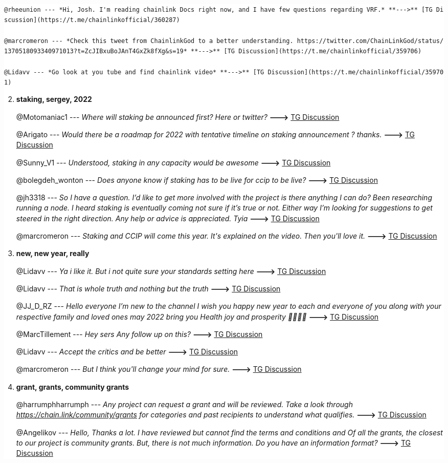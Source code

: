     @rheeunion --- *Hi, Josh. I'm reading chainlink Docs right now, and I have few questions regarding VRF.* **--->** [TG Discussion](https://t.me/chainlinkofficial/360287)

    @marcromeron --- *Check this tweet from ChainlinkGod to a better understanding. https://twitter.com/ChainLinkGod/status/1370518093340971013?t=ZcJIBxuBoJAnT4GxZk8fXg&s=19* **--->** [TG Discussion](https://t.me/chainlinkofficial/359706)

    @Lidavv --- *Go look at you tube and find chainlink video* **--->** [TG Discussion](https://t.me/chainlinkofficial/359701)

2. **staking, sergey, 2022**

    @Motomaniac1 --- *Where will staking be announced first? Here or twitter?* **--->** [TG Discussion](https://t.me/chainlinkofficial/359439)

    @Arigato --- *Would there be a roadmap for 2022 with tentative timeline on staking announcement ? thanks.* **--->** [TG Discussion](https://t.me/chainlinkofficial/359372)

    @Sunny_V1 --- *Understood, staking in any capacity would be awesome* **--->** [TG Discussion](https://t.me/chainlinkofficial/359552)

    @bolegdeh_wonton --- *Does anyone know if staking has to be live for ccip to be live?* **--->** [TG Discussion](https://t.me/chainlinkofficial/359455)

    @jh3318 --- *So I have a question. I’d like to get more involved with the project is there anything I can do? Been researching running a node. I heard staking is eventually coming not sure if it’s true or not. Either way I’m looking for suggestions to get steered in the right direction. Any help or advice is appreciated. Tyia* **--->** [TG Discussion](https://t.me/chainlinkofficial/360140)

    @marcromeron --- *Staking and CCIP will come this year. It's explained on the video. Then you'll love it.* **--->** [TG Discussion](https://t.me/chainlinkofficial/359737)

3. **new, new year, really**

    @Lidavv --- *Ya i  like it. But i not quite sure your standards setting here* **--->** [TG Discussion](https://t.me/chainlinkofficial/359734)

    @Lidavv --- *That is whole truth and nothing but the truth* **--->** [TG Discussion](https://t.me/chainlinkofficial/359728)

    @JJ_D_RZ --- *Hello everyone I’m new to the channel  I wish you happy new year to each and everyone of you along with your respective family and loved ones  may 2022 bring you Health joy and prosperity 🎊🎊🥳🥳* **--->** [TG Discussion](https://t.me/chainlinkofficial/360264)

    @MarcTillement --- *Hey sers Any follow up on this?* **--->** [TG Discussion](https://t.me/chainlinkofficial/360121)

    @Lidavv --- *Accept the critics and be better* **--->** [TG Discussion](https://t.me/chainlinkofficial/359719)

    @marcromeron --- *But I think you'll change your mind for sure.* **--->** [TG Discussion](https://t.me/chainlinkofficial/359714)

4. **grant, grants, community grants**

    @harrumphharrumph --- *Any project can request a grant and will be reviewed. Take a look through https://chain.link/community/grants for categories and past recipients to understand what qualifies.* **--->** [TG Discussion](https://t.me/chainlinkofficial/359891)

    @Angelikov --- *Hello, Thanks a lot. I have reviewed but cannot find the terms and conditions and Of all the grants, the closest to our project is community grants. But, there is not much information. Do you have an information format?* **--->** [TG Discussion](https://t.me/chainlinkofficial/359894)
